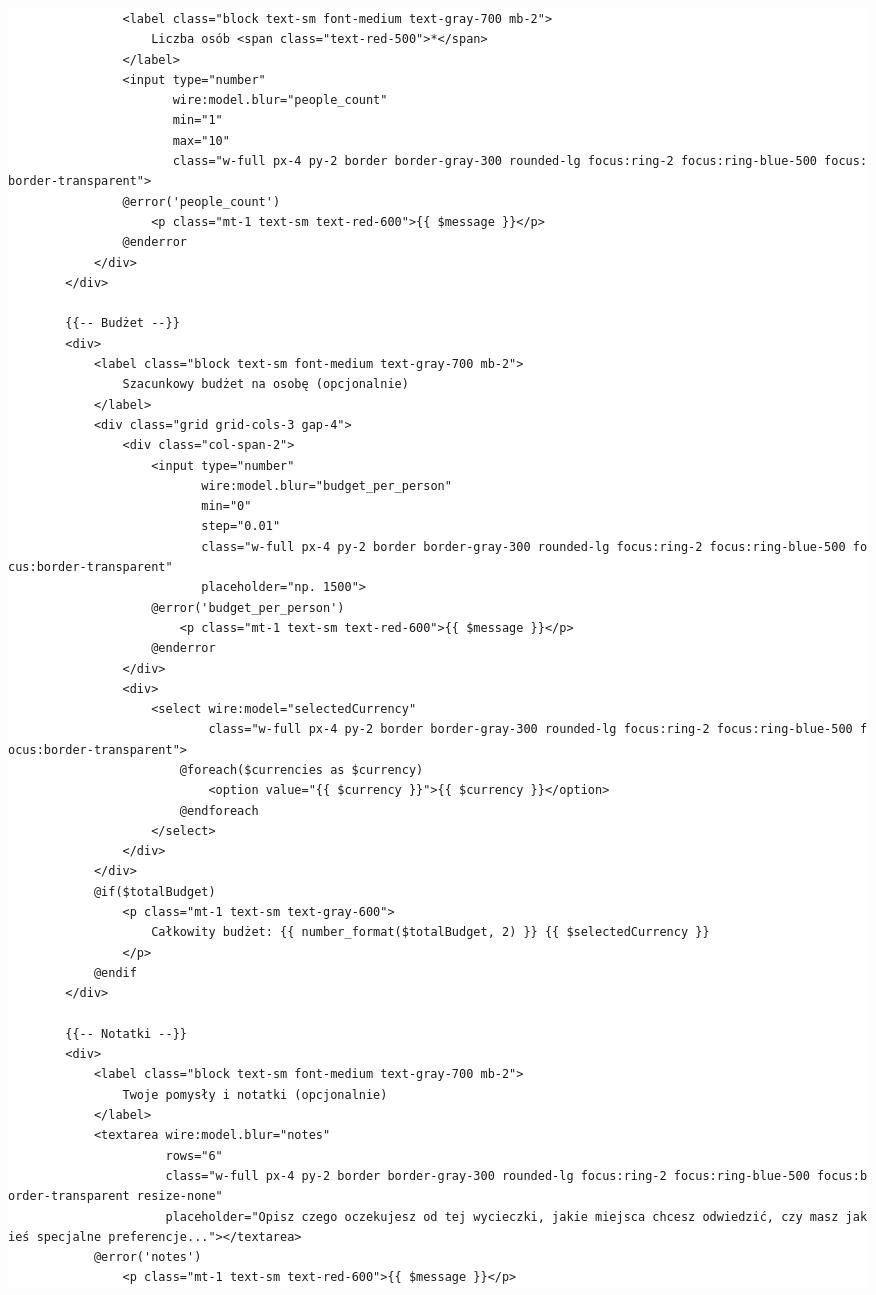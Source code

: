 ```blade
                <label class="block text-sm font-medium text-gray-700 mb-2">
                    Liczba osób <span class="text-red-500">*</span>
                </label>
                <input type="number"
                       wire:model.blur="people_count"
                       min="1"
                       max="10"
                       class="w-full px-4 py-2 border border-gray-300 rounded-lg focus:ring-2 focus:ring-blue-500 focus:border-transparent">
                @error('people_count')
                    <p class="mt-1 text-sm text-red-600">{{ $message }}</p>
                @enderror
            </div>
        </div>

        {{-- Budżet --}}
        <div>
            <label class="block text-sm font-medium text-gray-700 mb-2">
                Szacunkowy budżet na osobę (opcjonalnie)
            </label>
            <div class="grid grid-cols-3 gap-4">
                <div class="col-span-2">
                    <input type="number"
                           wire:model.blur="budget_per_person"
                           min="0"
                           step="0.01"
                           class="w-full px-4 py-2 border border-gray-300 rounded-lg focus:ring-2 focus:ring-blue-500 focus:border-transparent"
                           placeholder="np. 1500">
                    @error('budget_per_person')
                        <p class="mt-1 text-sm text-red-600">{{ $message }}</p>
                    @enderror
                </div>
                <div>
                    <select wire:model="selectedCurrency"
                            class="w-full px-4 py-2 border border-gray-300 rounded-lg focus:ring-2 focus:ring-blue-500 focus:border-transparent">
                        @foreach($currencies as $currency)
                            <option value="{{ $currency }}">{{ $currency }}</option>
                        @endforeach
                    </select>
                </div>
            </div>
            @if($totalBudget)
                <p class="mt-1 text-sm text-gray-600">
                    Całkowity budżet: {{ number_format($totalBudget, 2) }} {{ $selectedCurrency }}
                </p>
            @endif
        </div>

        {{-- Notatki --}}
        <div>
            <label class="block text-sm font-medium text-gray-700 mb-2">
                Twoje pomysły i notatki (opcjonalnie)
            </label>
            <textarea wire:model.blur="notes"
                      rows="6"
                      class="w-full px-4 py-2 border border-gray-300 rounded-lg focus:ring-2 focus:ring-blue-500 focus:border-transparent resize-none"
                      placeholder="Opisz czego oczekujesz od tej wycieczki, jakie miejsca chcesz odwiedzić, czy masz jakieś specjalne preferencje..."></textarea>
            @error('notes')
                <p class="mt-1 text-sm text-red-600">{{ $message }}</p>
```